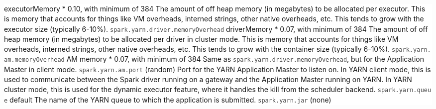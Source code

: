 <td style="line-height:20px;vertical-align:top;border-top-width:1px;border-top-style:solid;border-top-color:rgb(221,221,221);">
executorMemory * 0.10, with minimum of 384</td>
<td style="line-height:20px;vertical-align:top;border-top-width:1px;border-top-style:solid;border-top-color:rgb(221,221,221);">
The amount of off heap memory (in megabytes) to be allocated per executor. This is memory that accounts for things like VM overheads, interned strings, other native overheads, etc. This tends to grow with the executor size (typically 6-10%).</td>
</tr><tr><td style="line-height:20px;vertical-align:top;border-top-width:1px;border-top-style:solid;border-top-color:rgb(221,221,221);">
<code style="font-family:Menlo, 'Lucida Console', monospace;color:rgb(68,68,68);border:none;">spark.yarn.driver.memoryOverhead</code></td>
<td style="line-height:20px;vertical-align:top;border-top-width:1px;border-top-style:solid;border-top-color:rgb(221,221,221);">
driverMemory * 0.07, with minimum of 384</td>
<td style="line-height:20px;vertical-align:top;border-top-width:1px;border-top-style:solid;border-top-color:rgb(221,221,221);">
The amount of off heap memory (in megabytes) to be allocated per driver in cluster mode. This is memory that accounts for things like VM overheads, interned strings, other native overheads, etc. This tends to grow with the container size (typically 6-10%).</td>
</tr><tr><td style="line-height:20px;vertical-align:top;border-top-width:1px;border-top-style:solid;border-top-color:rgb(221,221,221);">
<code style="font-family:Menlo, 'Lucida Console', monospace;color:rgb(68,68,68);border:none;">spark.yarn.am.memoryOverhead</code></td>
<td style="line-height:20px;vertical-align:top;border-top-width:1px;border-top-style:solid;border-top-color:rgb(221,221,221);">
AM memory * 0.07, with minimum of 384</td>
<td style="line-height:20px;vertical-align:top;border-top-width:1px;border-top-style:solid;border-top-color:rgb(221,221,221);">
Same as <code style="font-family:Menlo, 'Lucida Console', monospace;color:rgb(68,68,68);border:none;">spark.yarn.driver.memoryOverhead</code>, but for the Application Master in client mode.</td>
</tr><tr><td style="line-height:20px;vertical-align:top;border-top-width:1px;border-top-style:solid;border-top-color:rgb(221,221,221);">
<code style="font-family:Menlo, 'Lucida Console', monospace;color:rgb(68,68,68);border:none;">spark.yarn.am.port</code></td>
<td style="line-height:20px;vertical-align:top;border-top-width:1px;border-top-style:solid;border-top-color:rgb(221,221,221);">
(random)</td>
<td style="line-height:20px;vertical-align:top;border-top-width:1px;border-top-style:solid;border-top-color:rgb(221,221,221);">
Port for the YARN Application Master to listen on. In YARN client mode, this is used to communicate between the Spark driver running on a gateway and the Application Master running on YARN. In YARN cluster mode, this is used for the dynamic executor feature,
 where it handles the kill from the scheduler backend.</td>
</tr><tr><td style="line-height:20px;vertical-align:top;border-top-width:1px;border-top-style:solid;border-top-color:rgb(221,221,221);">
<code style="font-family:Menlo, 'Lucida Console', monospace;color:rgb(68,68,68);border:none;">spark.yarn.queue</code></td>
<td style="line-height:20px;vertical-align:top;border-top-width:1px;border-top-style:solid;border-top-color:rgb(221,221,221);">
default</td>
<td style="line-height:20px;vertical-align:top;border-top-width:1px;border-top-style:solid;border-top-color:rgb(221,221,221);">
The name of the YARN queue to which the application is submitted.</td>
</tr><tr><td style="line-height:20px;vertical-align:top;border-top-width:1px;border-top-style:solid;border-top-color:rgb(221,221,221);">
<code style="font-family:Menlo, 'Lucida Console', monospace;color:rgb(68,68,68);border:none;">spark.yarn.jar</code></td>
<td style="line-height:20px;vertical-align:top;border-top-width:1px;border-top-style:solid;border-top-color:rgb(221,221,221);">
(none)</td>
<td style="line-height:20px;vertical-align:top;border-top-width:1px;border-top-style:solid;border-top-color:rgb(221,221,221);">